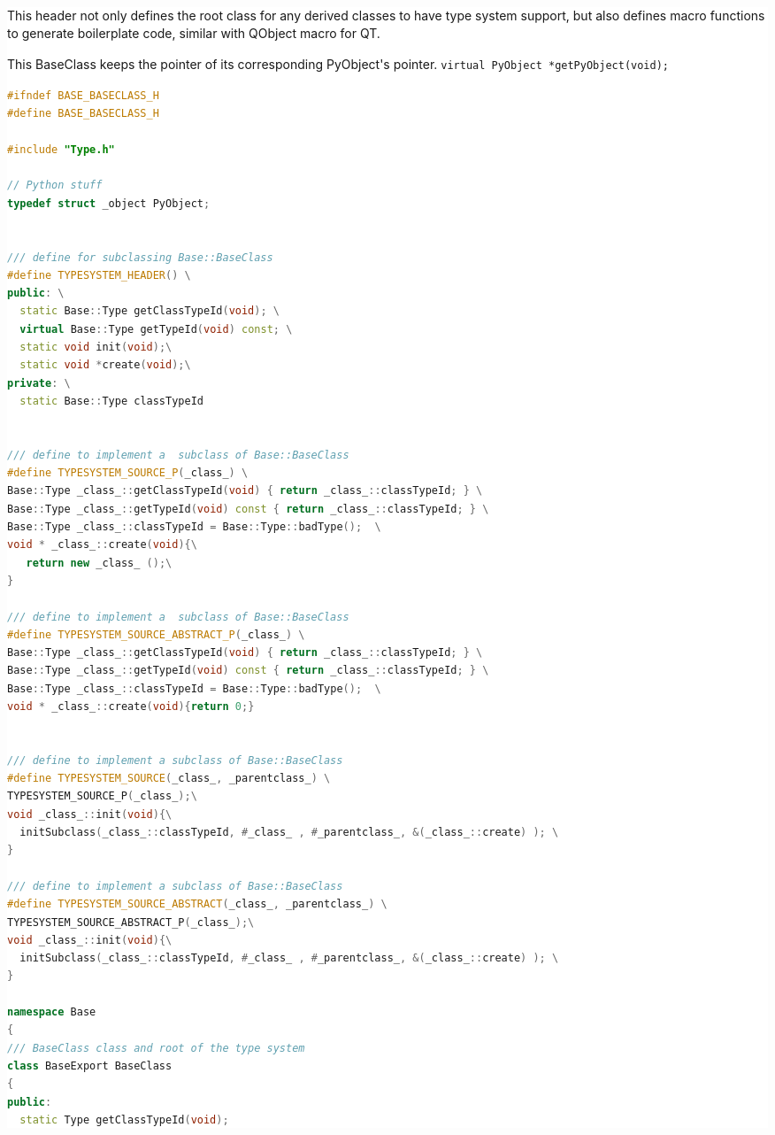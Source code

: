 This header not only defines the root class for any derived classes to have type system support, but also defines macro functions  to generate boilerplate code, similar with QObject macro for QT.

This BaseClass keeps the pointer of its corresponding PyObject's pointer.  `virtual PyObject *getPyObject(void);`

```cpp
#ifndef BASE_BASECLASS_H
#define BASE_BASECLASS_H

#include "Type.h"

// Python stuff
typedef struct _object PyObject;


/// define for subclassing Base::BaseClass
#define TYPESYSTEM_HEADER() \
public: \
  static Base::Type getClassTypeId(void); \
  virtual Base::Type getTypeId(void) const; \
  static void init(void);\
  static void *create(void);\
private: \
  static Base::Type classTypeId


/// define to implement a  subclass of Base::BaseClass
#define TYPESYSTEM_SOURCE_P(_class_) \
Base::Type _class_::getClassTypeId(void) { return _class_::classTypeId; } \
Base::Type _class_::getTypeId(void) const { return _class_::classTypeId; } \
Base::Type _class_::classTypeId = Base::Type::badType();  \
void * _class_::create(void){\
   return new _class_ ();\
}

/// define to implement a  subclass of Base::BaseClass
#define TYPESYSTEM_SOURCE_ABSTRACT_P(_class_) \
Base::Type _class_::getClassTypeId(void) { return _class_::classTypeId; } \
Base::Type _class_::getTypeId(void) const { return _class_::classTypeId; } \
Base::Type _class_::classTypeId = Base::Type::badType();  \
void * _class_::create(void){return 0;}


/// define to implement a subclass of Base::BaseClass
#define TYPESYSTEM_SOURCE(_class_, _parentclass_) \
TYPESYSTEM_SOURCE_P(_class_);\
void _class_::init(void){\
  initSubclass(_class_::classTypeId, #_class_ , #_parentclass_, &(_class_::create) ); \
}

/// define to implement a subclass of Base::BaseClass
#define TYPESYSTEM_SOURCE_ABSTRACT(_class_, _parentclass_) \
TYPESYSTEM_SOURCE_ABSTRACT_P(_class_);\
void _class_::init(void){\
  initSubclass(_class_::classTypeId, #_class_ , #_parentclass_, &(_class_::create) ); \
}

namespace Base
{
/// BaseClass class and root of the type system
class BaseExport BaseClass
{
public:
  static Type getClassTypeId(void);
```